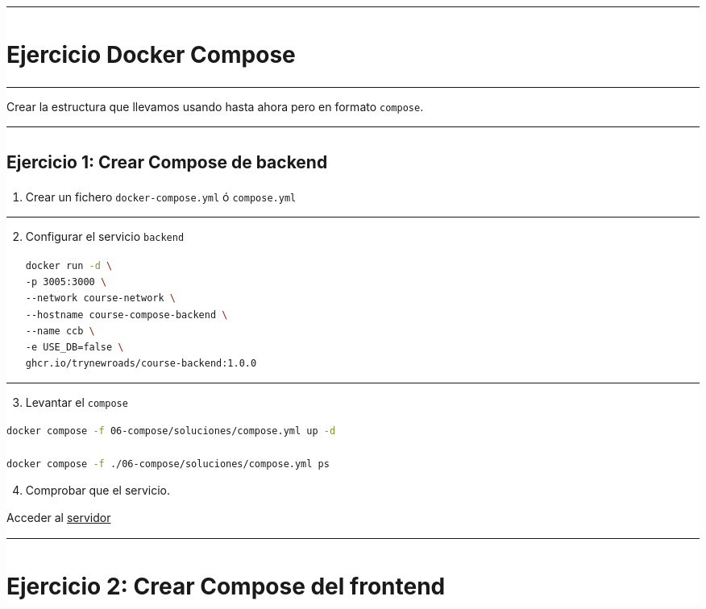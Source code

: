 </div>

---



# Ejercicio Docker Compose

---

Crear la estructura que llevamos usando hasta ahora pero en formato `compose`.

---

## Ejercicio 1: Crear Compose de backend

1. Crear un fichero `docker-compose.yml` ó `compose.yml`

---

2. Configurar el servicio `backend`

   ```bash
   docker run -d \
   -p 3005:3000 \
   --network course-network \
   --hostname course-compose-backend \
   --name ccb \
   -e USE_DB=false \
   ghcr.io/trynewroads/course-backend:1.0.0
   ```

---

3. Levantar el `compose`

<div class="resolve">

```bash
docker compose -f 06-compose/soluciones/compose.yml up -d

docker compose -f ./06-compose/soluciones/compose.yml ps
```

</div>

4. Comprobar que el servicio.

<div class="resolve">
   Acceder al <a  href="http://localhost:3005/docs">servidor</a>
</div>

---

# Ejercicio 2: Crear Compose del frontend
